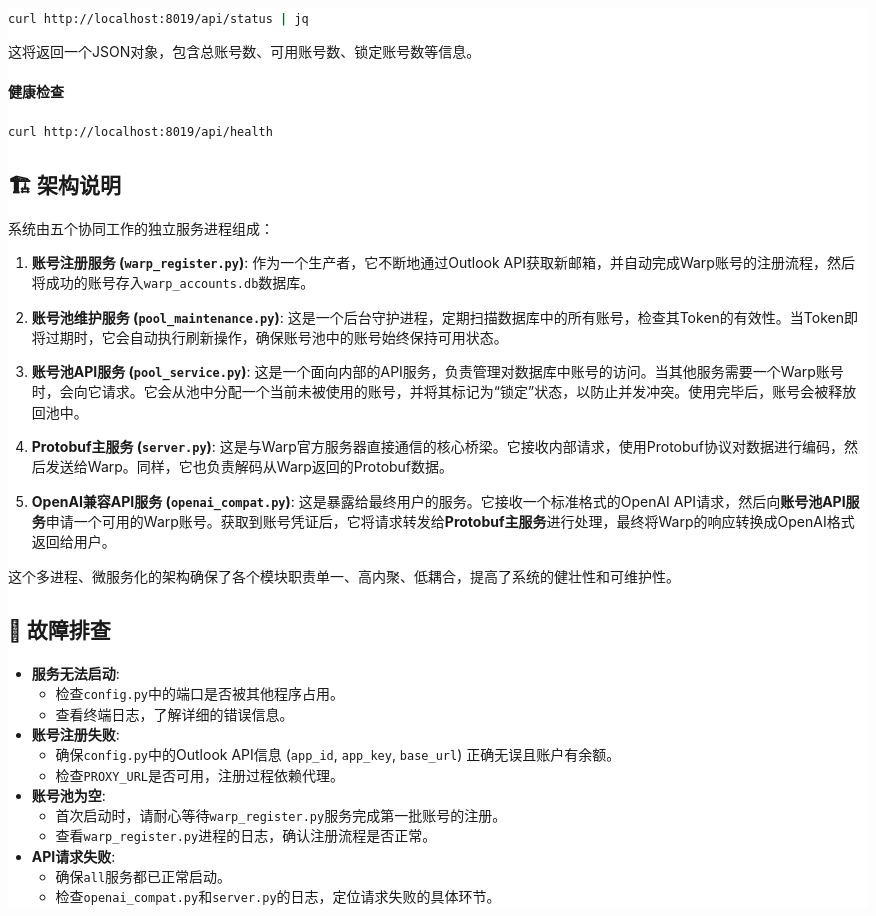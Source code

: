 ```bash
curl http://localhost:8019/api/status | jq
```

这将返回一个JSON对象，包含总账号数、可用账号数、锁定账号数等信息。

#### 健康检查

```bash
curl http://localhost:8019/api/health
```

## 🏗️ 架构说明

系统由五个协同工作的独立服务进程组成：

1.  **账号注册服务 (`warp_register.py`)**: 作为一个生产者，它不断地通过Outlook API获取新邮箱，并自动完成Warp账号的注册流程，然后将成功的账号存入`warp_accounts.db`数据库。

2.  **账号池维护服务 (`pool_maintenance.py`)**: 这是一个后台守护进程，定期扫描数据库中的所有账号，检查其Token的有效性。当Token即将过期时，它会自动执行刷新操作，确保账号池中的账号始终保持可用状态。

3.  **账号池API服务 (`pool_service.py`)**: 这是一个面向内部的API服务，负责管理对数据库中账号的访问。当其他服务需要一个Warp账号时，会向它请求。它会从池中分配一个当前未被使用的账号，并将其标记为“锁定”状态，以防止并发冲突。使用完毕后，账号会被释放回池中。

4.  **Protobuf主服务 (`server.py`)**: 这是与Warp官方服务器直接通信的核心桥梁。它接收内部请求，使用Protobuf协议对数据进行编码，然后发送给Warp。同样，它也负责解码从Warp返回的Protobuf数据。

5.  **OpenAI兼容API服务 (`openai_compat.py`)**: 这是暴露给最终用户的服务。它接收一个标准格式的OpenAI API请求，然后向**账号池API服务**申请一个可用的Warp账号。获取到账号凭证后，它将请求转发给**Protobuf主服务**进行处理，最终将Warp的响应转换成OpenAI格式返回给用户。

这个多进程、微服务化的架构确保了各个模块职责单一、高内聚、低耦合，提高了系统的健壮性和可维护性。

## 🐛 故障排查

- **服务无法启动**:
    - 检查`config.py`中的端口是否被其他程序占用。
    - 查看终端日志，了解详细的错误信息。
- **账号注册失败**:
    - 确保`config.py`中的Outlook API信息 (`app_id`, `app_key`, `base_url`) 正确无误且账户有余额。
    - 检查`PROXY_URL`是否可用，注册过程依赖代理。
- **账号池为空**:
    - 首次启动时，请耐心等待`warp_register.py`服务完成第一批账号的注册。
    - 查看`warp_register.py`进程的日志，确认注册流程是否正常。
- **API请求失败**:
    - 确保`all`服务都已正常启动。
    - 检查`openai_compat.py`和`server.py`的日志，定位请求失败的具体环节。
